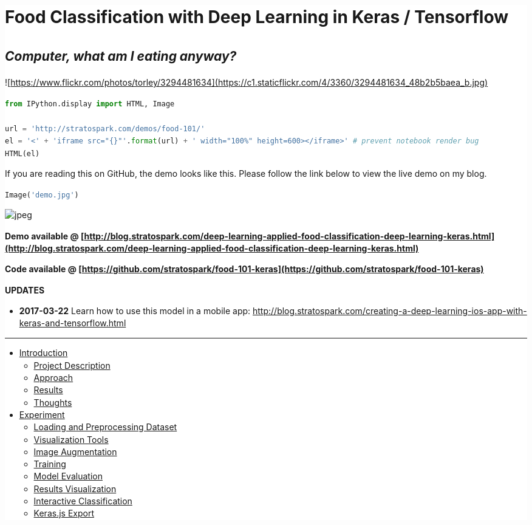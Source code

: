 
# Food Classification with Deep Learning in Keras / Tensorflow
## *Computer, what am I eating anyway?*

![https://www.flickr.com/photos/torley/3294481634](https://c1.staticflickr.com/4/3360/3294481634_48b2b5baea_b.jpg)


```python
from IPython.display import HTML, Image

url = 'http://stratospark.com/demos/food-101/'
el = '<' + 'iframe src="{}"'.format(url) + ' width="100%" height=600></iframe>' # prevent notebook render bug
HTML(el)
```




<iframe src="http://stratospark.com/demos/food-101/" width="100%" height=600></iframe>



If you are reading this on GitHub, the demo looks like this. Please follow the link below to view the live demo on my blog.


```python
Image('demo.jpg')
```




![jpeg](Food%20Classification%20with%20Deep%20Learning%20in%20Keras_files/Food%20Classification%20with%20Deep%20Learning%20in%20Keras_4_0.jpeg)



**Demo available @ [http://blog.stratospark.com/deep-learning-applied-food-classification-deep-learning-keras.html](http://blog.stratospark.com/deep-learning-applied-food-classification-deep-learning-keras.html)**

**Code available @ [https://github.com/stratospark/food-101-keras](https://github.com/stratospark/food-101-keras)**

**UPDATES**

* **2017-03-22** Learn how to use this model in a mobile app: http://blog.stratospark.com/creating-a-deep-learning-ios-app-with-keras-and-tensorflow.html

---

* [Introduction](#Introduction)
    * [Project Description](#Project-Description)
    * [Approach](#Approach)
    * [Results](#Results)
    * [Thoughts](#Thoughts)
* [Experiment](#Experiment)
    * [Loading and Preprocessing Dataset](#Loading-and-Preprocessing-Dataset)
    * [Visualization Tools](#Visualization-Tools)
    * [Image Augmentation](#Image-Augmentation)
    * [Training](#Training)
    * [Model Evaluation](#Model-Evaluation)
    * [Results Visualization](#Results-Visualization)
    * [Interactive Classification](#Interactive-Classification)
    * [Keras.js Export](#Keras.js-Export)

